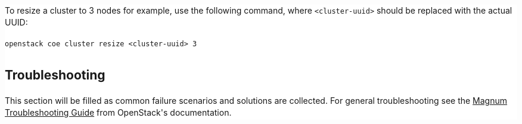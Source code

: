 To resize a cluster to 3 nodes for example, use the following command,
where `<cluster-uuid>` should be replaced with the actual UUID:

    openstack coe cluster resize <cluster-uuid> 3

## Troubleshooting

This section will be filled as common failure scenarios and solutions
are collected. For general troubleshooting see the [Magnum
Troubleshooting
Guide](https://docs.openstack.org/magnum/latest/admin/troubleshooting-guide.html)
from OpenStack's documentation.
